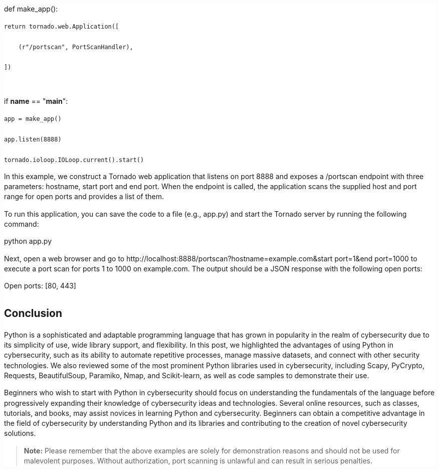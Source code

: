 def make_app():

    return tornado.web.Application([

        (r"/portscan", PortScanHandler),

    ])

​

if __name__ == "__main__":

    app = make_app()

    app.listen(8888)

    tornado.ioloop.IOLoop.current().start()

In this example, we construct a Tornado web application that listens on port 8888 and exposes a /portscan endpoint with three parameters: hostname, start port and end port. When the endpoint is called, the application scans the supplied host and port range for open ports and provides a list of them.

To run this application, you can save the code to a file (e.g., app.py) and start the Tornado server by running the following command:

python app.py

Next, open a web browser and go to http://localhost:8888/portscan?hostname=example.com&start port=1&end port=1000 to execute a port scan for ports 1 to 1000 on example.com. The output should be a JSON response with the following open ports:

Open ports: [80, 443]

## Conclusion

Python is a sophisticated and adaptable programming language that has grown in popularity in the realm of cybersecurity due to its simplicity of use, wide library support, and flexibility. In this post, we highlighted the advantages of using Python in cybersecurity, such as its ability to automate repetitive processes, manage massive datasets, and connect with other security technologies. We also reviewed some of the most prominent Python libraries used in cybersecurity, including Scapy, PyCrypto, Requests, BeautifulSoup, Paramiko, Nmap, and Scikit-learn, as well as code samples to demonstrate their use.

Beginners who wish to start with Python in cybersecurity should focus on understanding the fundamentals of the language before progressively expanding their knowledge of cybersecurity ideas and technologies. Several online resources, such as classes, tutorials, and books, may assist novices in learning Python and cybersecurity. Beginners can obtain a competitive advantage in the field of cybersecurity by understanding Python and its libraries and contributing to the creation of novel cybersecurity solutions.

> ****Note:**** Please remember that the above examples are solely for demonstration reasons and should not be used for malevolent purposes. Without authorization, port scanning is unlawful and can result in serious penalties.